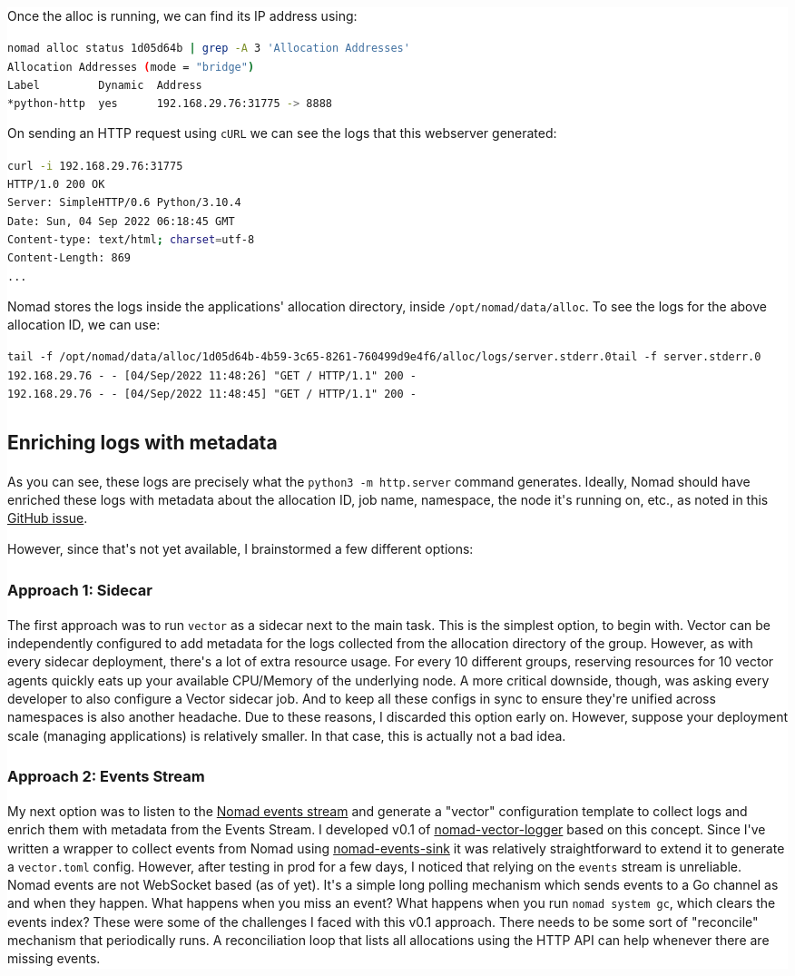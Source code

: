 Once the alloc is running, we can find its IP address using:

```bash
nomad alloc status 1d05d64b | grep -A 3 'Allocation Addresses'
Allocation Addresses (mode = "bridge")
Label         Dynamic  Address
*python-http  yes      192.168.29.76:31775 -> 8888
```


On sending an HTTP request using `cURL` we can see the logs that this webserver generated:

```bash
curl -i 192.168.29.76:31775
HTTP/1.0 200 OK
Server: SimpleHTTP/0.6 Python/3.10.4
Date: Sun, 04 Sep 2022 06:18:45 GMT
Content-type: text/html; charset=utf-8
Content-Length: 869
...
```

Nomad stores the logs inside the applications' allocation directory, inside `/opt/nomad/data/alloc`. To see the logs for the above allocation ID, we can use:

```
tail -f /opt/nomad/data/alloc/1d05d64b-4b59-3c65-8261-760499d9e4f6/alloc/logs/server.stderr.0tail -f server.stderr.0 
192.168.29.76 - - [04/Sep/2022 11:48:26] "GET / HTTP/1.1" 200 -
192.168.29.76 - - [04/Sep/2022 11:48:45] "GET / HTTP/1.1" 200 -
```

## Enriching logs with metadata

As you can see, these logs are precisely what the `python3 -m http.server` command generates. Ideally, Nomad should have enriched these logs with metadata about the allocation ID, job name, namespace, the node it's running on, etc., as noted in this [GitHub issue](https://github.com/hashicorp/nomad/issues/10219).

However, since that's not yet available, I brainstormed a few different options:

### Approach 1: Sidecar

The first approach was to run `vector` as a sidecar next to the main task. This is the simplest option, to begin with. Vector can be independently configured to add metadata for the logs collected from the allocation directory of the group. However, as with every sidecar deployment, there's a lot of extra resource usage. For every 10 different groups, reserving resources for 10 vector agents quickly eats up your available CPU/Memory of the underlying node. A more critical downside, though, was asking every developer to also configure a Vector sidecar job. And to keep all these configs in sync to ensure they're unified across namespaces is also another headache. Due to these reasons, I discarded this option early on. However, suppose your deployment scale (managing applications) is relatively smaller. In that case, this is actually not a bad idea.

### Approach 2: Events Stream

My next option was to listen to the [Nomad events stream](https://www.nomadproject.io/api-docs/events) and generate a "vector" configuration template to collect logs and enrich them with metadata from the Events Stream. I developed v0.1 of [nomad-vector-logger](https://github.com/mr-karan/nomad-vector-logger) based on this concept. Since I've written a wrapper to collect events from Nomad using [nomad-events-sink](https://github.com/mr-karan/nomad-events-sink) it was relatively straightforward to extend it to generate a `vector.toml` config. However, after testing in prod for a few days, I noticed that relying on the `events` stream is unreliable. Nomad events are not WebSocket based (as of yet). It's a simple long polling mechanism which sends events to a Go channel as and when they happen. What happens when you miss an event? What happens when you run `nomad system gc`, which clears the events index? These were some of the challenges I faced with this v0.1 approach. There needs to be some sort of "reconcile" mechanism that periodically runs. A reconciliation loop that lists all allocations using the HTTP API can help whenever there are missing events.
